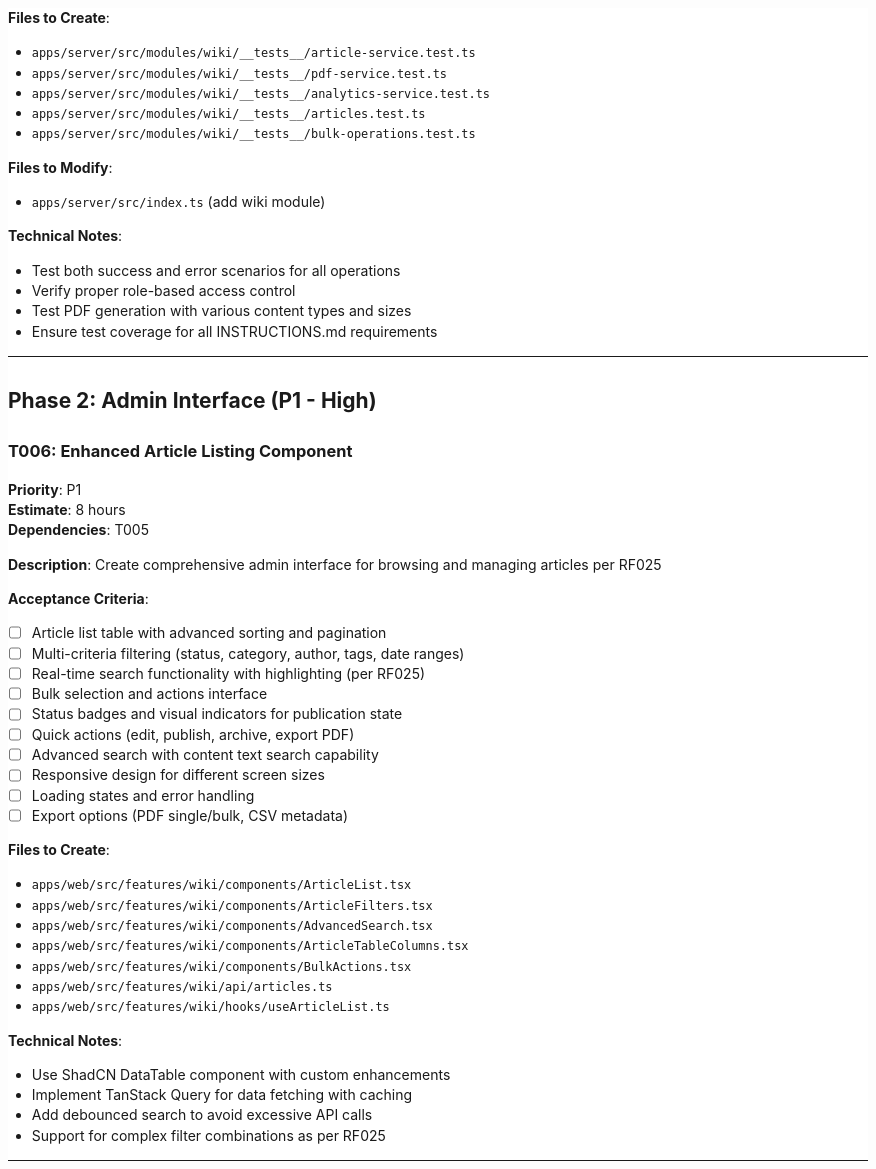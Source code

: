 **Files to Create**:
- `apps/server/src/modules/wiki/__tests__/article-service.test.ts`
- `apps/server/src/modules/wiki/__tests__/pdf-service.test.ts`
- `apps/server/src/modules/wiki/__tests__/analytics-service.test.ts`
- `apps/server/src/modules/wiki/__tests__/articles.test.ts`
- `apps/server/src/modules/wiki/__tests__/bulk-operations.test.ts`

**Files to Modify**:
- `apps/server/src/index.ts` (add wiki module)

**Technical Notes**:
- Test both success and error scenarios for all operations
- Verify proper role-based access control
- Test PDF generation with various content types and sizes
- Ensure test coverage for all INSTRUCTIONS.md requirements

---

## Phase 2: Admin Interface (P1 - High)

### T006: Enhanced Article Listing Component
**Priority**: P1  
**Estimate**: 8 hours  
**Dependencies**: T005

**Description**: Create comprehensive admin interface for browsing and managing articles per RF025

**Acceptance Criteria**:
- [ ] Article list table with advanced sorting and pagination
- [ ] Multi-criteria filtering (status, category, author, tags, date ranges)
- [ ] Real-time search functionality with highlighting (per RF025)
- [ ] Bulk selection and actions interface
- [ ] Status badges and visual indicators for publication state
- [ ] Quick actions (edit, publish, archive, export PDF)
- [ ] Advanced search with content text search capability
- [ ] Responsive design for different screen sizes
- [ ] Loading states and error handling
- [ ] Export options (PDF single/bulk, CSV metadata)

**Files to Create**:
- `apps/web/src/features/wiki/components/ArticleList.tsx`
- `apps/web/src/features/wiki/components/ArticleFilters.tsx`
- `apps/web/src/features/wiki/components/AdvancedSearch.tsx`
- `apps/web/src/features/wiki/components/ArticleTableColumns.tsx`
- `apps/web/src/features/wiki/components/BulkActions.tsx`
- `apps/web/src/features/wiki/api/articles.ts`
- `apps/web/src/features/wiki/hooks/useArticleList.ts`

**Technical Notes**:
- Use ShadCN DataTable component with custom enhancements
- Implement TanStack Query for data fetching with caching
- Add debounced search to avoid excessive API calls
- Support for complex filter combinations as per RF025

---